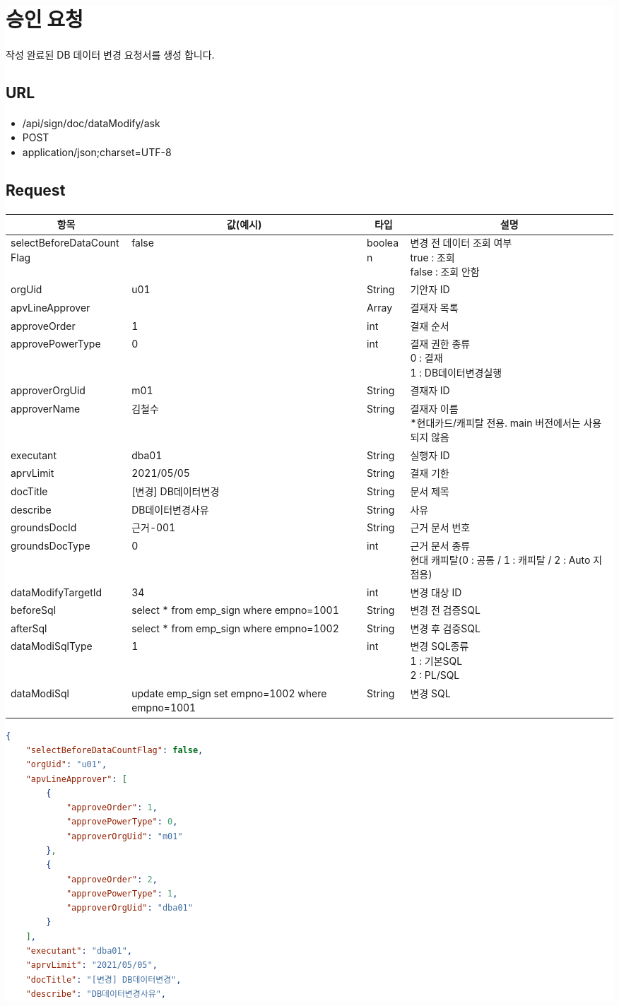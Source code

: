 
# 승인 요청
작성 완료된 DB 데이터 변경 요청서를 생성 합니다.
## URL
* /api/sign/doc/dataModify/ask
* POST
* application/json;charset=UTF-8
## Request
|항목|값(예시)|타입|설명|
|---|---|---|---|
|selectBeforeDataCountFlag|false|boolean|변경 전 데이터 조회 여부<br/>true : 조회<br/>false : 조회 안함|
|orgUid|u01|String|기안자 ID|
|apvLineApprover||Array|결재자 목록|
|approveOrder|1|int|결재 순서|
|approvePowerType|0|int|결재 권한 종류<br/>0 : 결재<br/>1 : DB데이터변경실행|
|approverOrgUid|m01|String|결재자 ID|
|approverName|김철수|String|결재자 이름<br>*현대카드/캐피탈 전용. main 버전에서는 사용되지 않음 |
|executant|dba01|String|실행자 ID|
|aprvLimit|2021/05/05|String|결재 기한|
|docTitle|\[변경\] DB데이터변경|String|문서 제목|
|describe|DB데이터변경사유|String|사유|
|groundsDocId|근거-001|String|근거 문서 번호|
|groundsDocType|0|int|근거 문서 종류<br/>현대 캐피탈(0 : 공통 / 1 : 캐피탈 / 2 : Auto 지점용)|
|dataModifyTargetId|34|int|변경 대상 ID|
|beforeSql|select * from emp_sign where empno=1001|String|변경 전 검증SQL|
|afterSql|select * from emp_sign where empno=1002|String|변경 후 검증SQL|
|dataModiSqlType|1|int|변경 SQL종류<br/>1 : 기본SQL<br/>2 : PL/SQL|
|dataModiSql|update emp_sign set empno=1002 where empno=1001|String|변경 SQL|
```json
{
    "selectBeforeDataCountFlag": false,
    "orgUid": "u01",
    "apvLineApprover": [
        {
            "approveOrder": 1,
            "approvePowerType": 0,
            "approverOrgUid": "m01"
        },
        {
            "approveOrder": 2,
            "approvePowerType": 1,
            "approverOrgUid": "dba01"
        }
    ],
    "executant": "dba01",
    "aprvLimit": "2021/05/05",
    "docTitle": "[변경] DB데이터변경",
    "describe": "DB데이터변경사유",
```